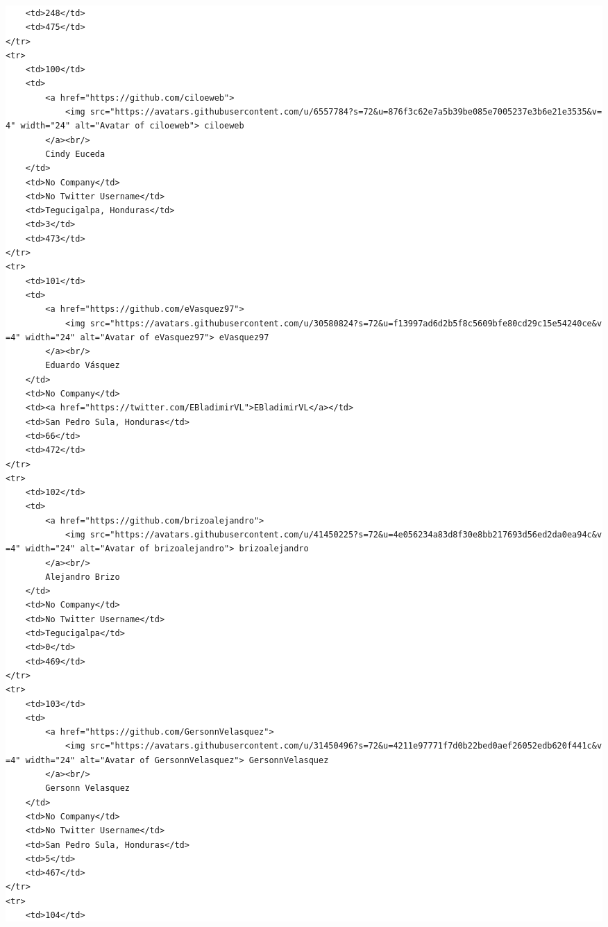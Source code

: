 		<td>248</td>
		<td>475</td>
	</tr>
	<tr>
		<td>100</td>
		<td>
			<a href="https://github.com/ciloeweb">
				<img src="https://avatars.githubusercontent.com/u/6557784?s=72&u=876f3c62e7a5b39be085e7005237e3b6e21e3535&v=4" width="24" alt="Avatar of ciloeweb"> ciloeweb
			</a><br/>
			Cindy Euceda
		</td>
		<td>No Company</td>
		<td>No Twitter Username</td>
		<td>Tegucigalpa, Honduras</td>
		<td>3</td>
		<td>473</td>
	</tr>
	<tr>
		<td>101</td>
		<td>
			<a href="https://github.com/eVasquez97">
				<img src="https://avatars.githubusercontent.com/u/30580824?s=72&u=f13997ad6d2b5f8c5609bfe80cd29c15e54240ce&v=4" width="24" alt="Avatar of eVasquez97"> eVasquez97
			</a><br/>
			Eduardo Vásquez
		</td>
		<td>No Company</td>
		<td><a href="https://twitter.com/EBladimirVL">EBladimirVL</a></td>
		<td>San Pedro Sula, Honduras</td>
		<td>66</td>
		<td>472</td>
	</tr>
	<tr>
		<td>102</td>
		<td>
			<a href="https://github.com/brizoalejandro">
				<img src="https://avatars.githubusercontent.com/u/41450225?s=72&u=4e056234a83d8f30e8bb217693d56ed2da0ea94c&v=4" width="24" alt="Avatar of brizoalejandro"> brizoalejandro
			</a><br/>
			Alejandro Brizo
		</td>
		<td>No Company</td>
		<td>No Twitter Username</td>
		<td>Tegucigalpa</td>
		<td>0</td>
		<td>469</td>
	</tr>
	<tr>
		<td>103</td>
		<td>
			<a href="https://github.com/GersonnVelasquez">
				<img src="https://avatars.githubusercontent.com/u/31450496?s=72&u=4211e97771f7d0b22bed0aef26052edb620f441c&v=4" width="24" alt="Avatar of GersonnVelasquez"> GersonnVelasquez
			</a><br/>
			Gersonn Velasquez
		</td>
		<td>No Company</td>
		<td>No Twitter Username</td>
		<td>San Pedro Sula, Honduras</td>
		<td>5</td>
		<td>467</td>
	</tr>
	<tr>
		<td>104</td>